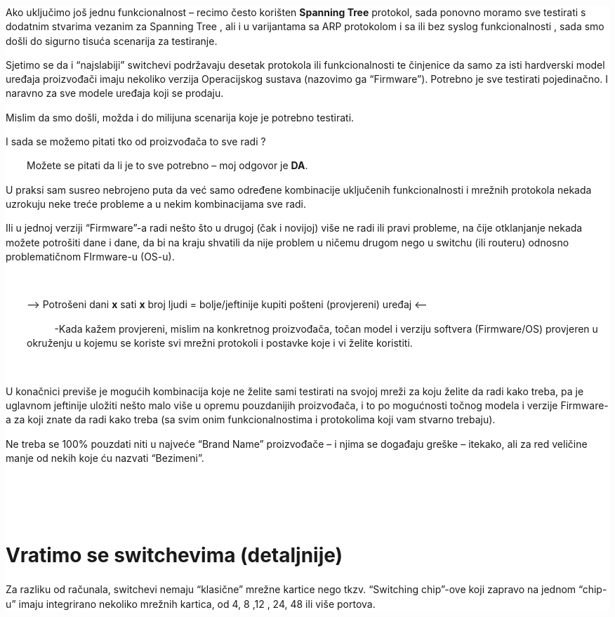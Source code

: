 Ako uključimo još jednu funkcionalnost &#8211; recimo često korišten **Spanning Tree** protokol, sada ponovno moramo sve testirati s dodatnim stvarima vezanim za Spanning Tree , ali i u varijantama sa ARP protokolom i sa ili bez syslog funkcionalnosti , sada smo došli do sigurno tisuća scenarija za testiranje.

Sjetimo se da i “najslabiji” switchevi podržavaju desetak protokola ili funkcionalnosti te činjenice da samo za isti hardverski model uređaja proizvođači imaju nekoliko verzija Operacijskog sustava (nazovimo ga “Firmware”). Potrebno je sve testirati pojedinačno. I naravno za sve modele uređaja koji se prodaju.

Mislim da smo došli, možda i do milijuna scenarija koje je potrebno testirati.

I sada se možemo pitati tko od proizvođača to sve radi ?

<p style="padding-left: 30px;">
  Možete se pitati da li je to sve potrebno &#8211; moj odgovor je <b>DA</b>.
</p>

U praksi sam susreo nebrojeno puta da već samo određene kombinacije uključenih funkcionalnosti i mrežnih protokola nekada uzrokuju neke treće probleme a u nekim kombinacijama sve radi.

Ili u jednoj verziji “Firmware”-a radi nešto što u drugoj (čak i novijoj) više ne radi ili pravi probleme, na čije otklanjanje nekada možete potrošiti dane i dane, da bi na kraju shvatili da nije problem u ničemu drugom nego u switchu (ili routeru) odnosno problematičnom FIrmware-u (OS-u).

&nbsp;

<p style="padding-left: 30px;">
  &#8211;> Potrošeni dani <strong>x</strong> sati <strong>x</strong> broj ljudi = bolje/jeftinije kupiti pošteni (provjereni) uređaj <&#8211;
</p>

<p style="padding-left: 30px;">
            -Kada kažem provjereni, mislim na konkretnog proizvođača, točan model i verziju softvera (Firmware/OS) provjeren u okruženju u kojemu se koriste svi mrežni protokoli i postavke koje i vi želite koristiti.
</p>

&nbsp;

U konačnici previše je mogućih kombinacija koje ne želite sami testirati na svojoj mreži za koju želite da radi kako treba, pa je uglavnom jeftinije uložiti nešto malo više u opremu pouzdanijih proizvođača, i to po mogućnosti točnog modela i verzije Firmware-a za koji znate da radi kako treba (sa svim onim funkcionalnostima i protokolima koji vam stvarno trebaju).

Ne treba se 100% pouzdati niti u najveće “Brand Name” proizvođače &#8211; i njima se događaju greške &#8211; itekako, ali za red veličine manje od nekih koje ću nazvati “Bezimeni”.

&nbsp;

&nbsp;

# **Vratimo se switchevima (detaljnije)**

Za razliku od računala, switchevi nemaju “klasične” mrežne kartice nego tkzv. “Switching chip”-ove koji zapravo na jednom “chip-u” imaju integrirano nekoliko mrežnih kartica, od 4, 8 ,12 , 24, 48 ili više portova.
